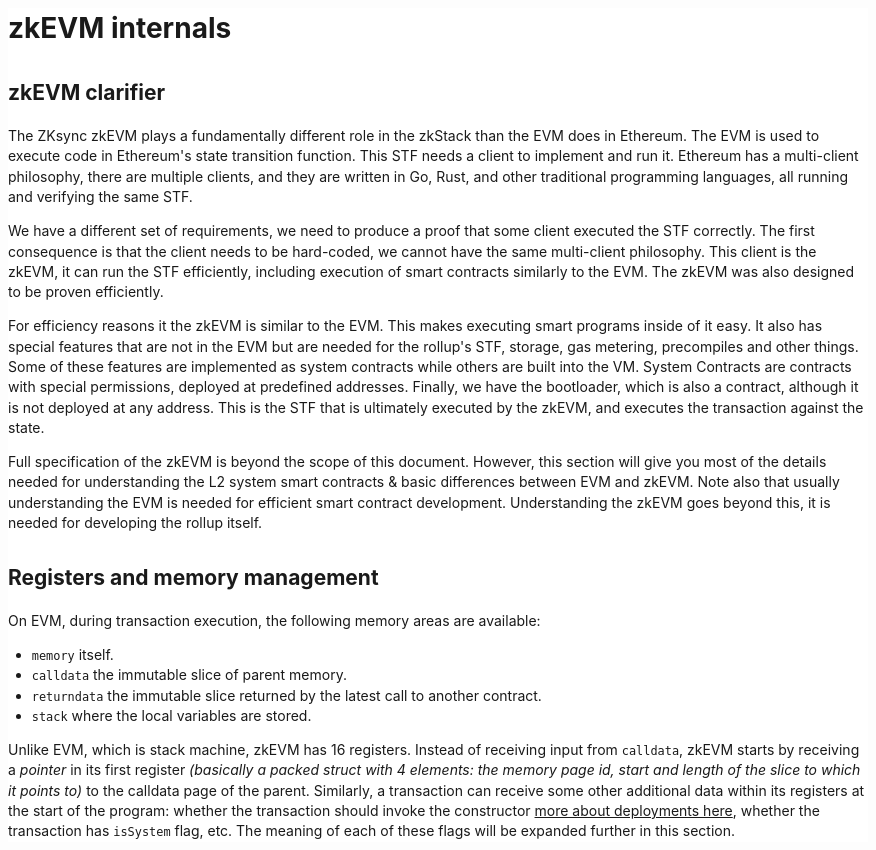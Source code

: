 # zkEVM internals

## zkEVM clarifier

The ZKsync zkEVM plays a fundamentally different role in the zkStack than the EVM does in Ethereum. The EVM is used to
execute code in Ethereum's state transition function. This STF needs a client to implement and run it. Ethereum has a
multi-client philosophy, there are multiple clients, and they are written in Go, Rust, and other traditional programming
languages, all running and verifying the same STF.

We have a different set of requirements, we need to produce a proof that some client executed the STF correctly. The
first consequence is that the client needs to be hard-coded, we cannot have the same multi-client philosophy. This
client is the zkEVM, it can run the STF efficiently, including execution of smart contracts similarly to the EVM. The
zkEVM was also designed to be proven efficiently.

For efficiency reasons it the zkEVM is similar to the EVM. This makes executing smart programs inside of it easy. It
also has special features that are not in the EVM but are needed for the rollup's STF, storage, gas metering,
precompiles and other things. Some of these features are implemented as system contracts while others are built into the
VM. System Contracts are contracts with special permissions, deployed at predefined addresses. Finally, we have the
bootloader, which is also a contract, although it is not deployed at any address. This is the STF that is ultimately
executed by the zkEVM, and executes the transaction against the state.



Full specification of the zkEVM is beyond the scope of this document. However, this section will give you most of the
details needed for understanding the L2 system smart contracts & basic differences between EVM and zkEVM. Note also that
usually understanding the EVM is needed for efficient smart contract development. Understanding the zkEVM goes beyond
this, it is needed for developing the rollup itself.

## Registers and memory management

On EVM, during transaction execution, the following memory areas are available:

- `memory` itself.
- `calldata` the immutable slice of parent memory.
- `returndata` the immutable slice returned by the latest call to another contract.
- `stack` where the local variables are stored.

Unlike EVM, which is stack machine, zkEVM has 16 registers. Instead of receiving input from `calldata`, zkEVM starts by
receiving a _pointer_ in its first register *(*basically a packed struct with 4 elements: the memory page id, start and
length of the slice to which it points to*)* to the calldata page of the parent. Similarly, a transaction can receive
some other additional data within its registers at the start of the program: whether the transaction should invoke the
constructor
[more about deployments here](https://github.com/matter-labs/zksync-era/blob/main/docs/specs/zk_evm/system_contracts.md#contractdeployer--immutablesimulator),
whether the transaction has `isSystem` flag, etc. The meaning of each of these flags will be expanded further in this
section.